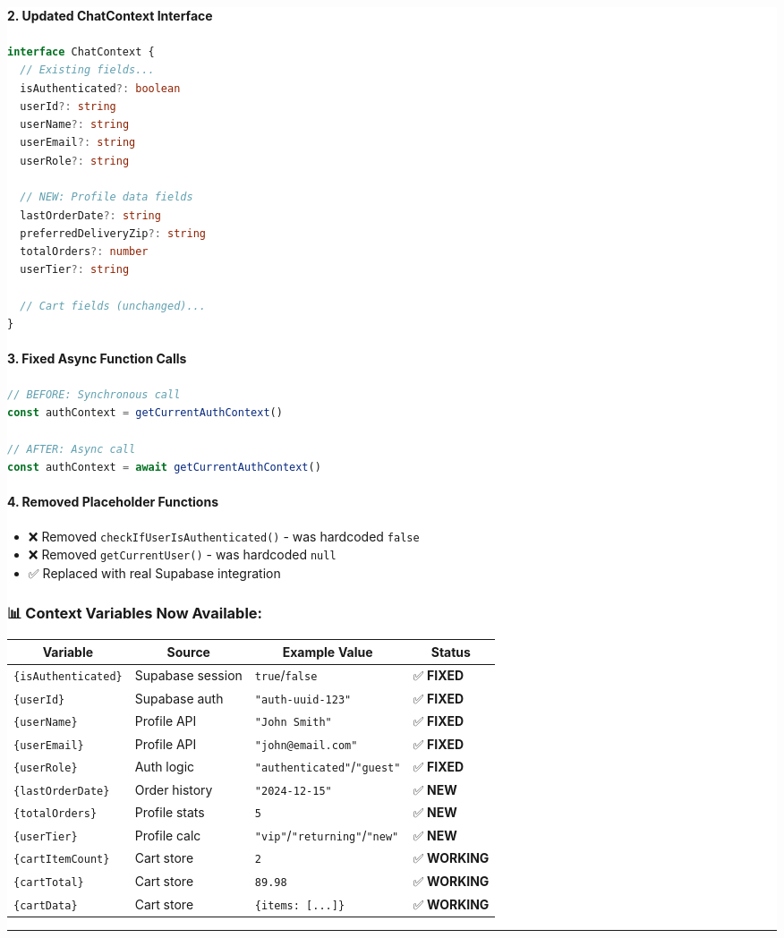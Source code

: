 #### **2. Updated ChatContext Interface**
```typescript
interface ChatContext {
  // Existing fields...
  isAuthenticated?: boolean
  userId?: string
  userName?: string
  userEmail?: string
  userRole?: string
  
  // NEW: Profile data fields
  lastOrderDate?: string
  preferredDeliveryZip?: string
  totalOrders?: number
  userTier?: string
  
  // Cart fields (unchanged)...
}
```

#### **3. Fixed Async Function Calls**
```typescript
// BEFORE: Synchronous call
const authContext = getCurrentAuthContext()

// AFTER: Async call
const authContext = await getCurrentAuthContext()
```

#### **4. Removed Placeholder Functions**
- ❌ Removed `checkIfUserIsAuthenticated()` - was hardcoded `false`
- ❌ Removed `getCurrentUser()` - was hardcoded `null`
- ✅ Replaced with real Supabase integration

### 📊 **Context Variables Now Available:**

| Variable | Source | Example Value | Status |
|----------|--------|---------------|---------|
| `{isAuthenticated}` | Supabase session | `true`/`false` | ✅ **FIXED** |
| `{userId}` | Supabase auth | `"auth-uuid-123"` | ✅ **FIXED** |
| `{userName}` | Profile API | `"John Smith"` | ✅ **FIXED** |
| `{userEmail}` | Profile API | `"john@email.com"` | ✅ **FIXED** |
| `{userRole}` | Auth logic | `"authenticated"`/`"guest"` | ✅ **FIXED** |
| `{lastOrderDate}` | Order history | `"2024-12-15"` | ✅ **NEW** |
| `{totalOrders}` | Profile stats | `5` | ✅ **NEW** |
| `{userTier}` | Profile calc | `"vip"`/`"returning"`/`"new"` | ✅ **NEW** |
| `{cartItemCount}` | Cart store | `2` | ✅ **WORKING** |
| `{cartTotal}` | Cart store | `89.98` | ✅ **WORKING** |
| `{cartData}` | Cart store | `{items: [...]}` | ✅ **WORKING** |

---